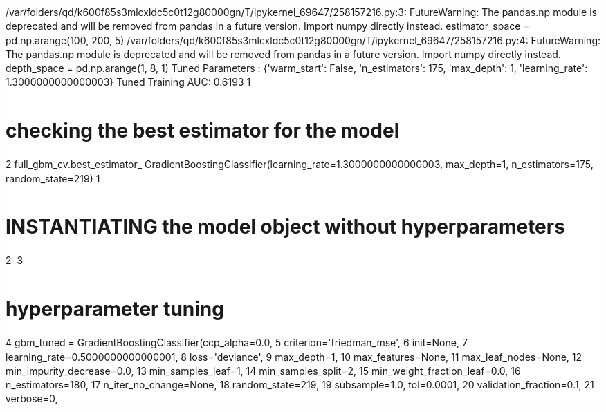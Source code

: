/var/folders/qd/k600f85s3mlcxldc5c0t12g80000gn/T/ipykernel_69647/258157216.py:3: FutureWarning: The pandas.np module is deprecated and will be removed from pandas in a future version. Import numpy directly instead.
  estimator_space    = pd.np.arange(100, 200, 5)
/var/folders/qd/k600f85s3mlcxldc5c0t12g80000gn/T/ipykernel_69647/258157216.py:4: FutureWarning: The pandas.np module is deprecated and will be removed from pandas in a future version. Import numpy directly instead.
  depth_space        = pd.np.arange(1, 8, 1)
Tuned Parameters  : {'warm_start': False, 'n_estimators': 175, 'max_depth': 1, 'learning_rate': 1.3000000000000003}
Tuned Training AUC: 0.6193
1
# checking the best estimator for the model
2
full_gbm_cv.best_estimator_
GradientBoostingClassifier(learning_rate=1.3000000000000003, max_depth=1,
                           n_estimators=175, random_state=219)
1
# INSTANTIATING the model object without hyperparameters
2
​
3
# hyperparameter tuning
4
gbm_tuned = GradientBoostingClassifier(ccp_alpha=0.0, 
5
                                       criterion='friedman_mse', 
6
                                       init=None,
7
                                       learning_rate=0.5000000000000001, 
8
                                       loss='deviance',
9
                                       max_depth=1, 
10
                                       max_features=None, 
11
                                       max_leaf_nodes=None,
12
                                       min_impurity_decrease=0.0,
13
                                       min_samples_leaf=1, 
14
                                       min_samples_split=2,
15
                                       min_weight_fraction_leaf=0.0, 
16
                                       n_estimators=180,
17
                                       n_iter_no_change=None, 
18
                                       random_state=219, 
19
                                       subsample=1.0, tol=0.0001,
20
                                       validation_fraction=0.1, 
21
                                       verbose=0,